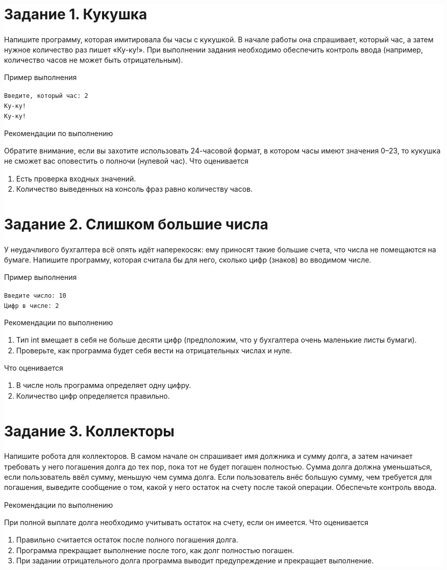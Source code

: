 # Задание 1. Кукушка
Напишите программу, которая имитировала бы часы с кукушкой. В начале работы она спрашивает, который час, а затем нужное количество раз пишет «Ку-ку!». При выполнении задания необходимо обеспечить контроль ввода (например, количество часов не может быть отрицательным).

Пример выполнения
```
Введите, который час: 2 
Ку-ку! 
Ку-ку!
```
Рекомендации по выполнению

Обратите внимание, если вы захотите использовать 24-часовой формат, в котором часы имеют значения 0–23, то кукушка не сможет вас оповестить о полночи (нулевой час).
Что оценивается

1) Есть проверка входных значений.
2) Количество выведенных на консоль фраз равно количеству часов.


# Задание 2. Слишком большие числа
У неудачливого бухгалтера всё опять идёт наперекосяк: ему приносят такие большие счета, что числа не помещаются на бумаге. Напишите программу, которая считала бы для него, сколько цифр (знаков) во вводимом числе.

Пример выполнения
```
Введите число: 10 
Цифр в числе: 2
```
Рекомендации по выполнению
1) Тип int вмещает в себя не больше десяти цифр (предположим, что у бухгалтера очень маленькие листы бумаги).
2) Проверьте, как программа будет себя вести на отрицательных числах и нуле.

Что оценивается
1) В числе ноль программа определяет одну цифру.
2) Количество цифр определяется правильно.


# Задание 3. Коллекторы
Напишите робота для коллекторов. В самом начале он спрашивает имя должника и сумму долга, а затем начинает требовать у него погашения долга до тех пор, пока тот не будет погашен полностью. Сумма долга должна уменьшаться, если пользователь ввёл сумму, меньшую чем сумма долга. Если пользователь внёс большую сумму, чем требуется для погашения, выведите сообщение о том, какой у него остаток на счету после такой операции. Обеспечьте контроль ввода.

Рекомендации по выполнению

При полной выплате долга необходимо учитывать остаток на счету, если он имеется.
Что оценивается
1) Правильно считается остаток после полного погашения долга.
2) Программа прекращает выполнение после того, как долг полностью погашен.
3) При задании отрицательного долга программа выводит предупреждение и прекращает выполнение.

